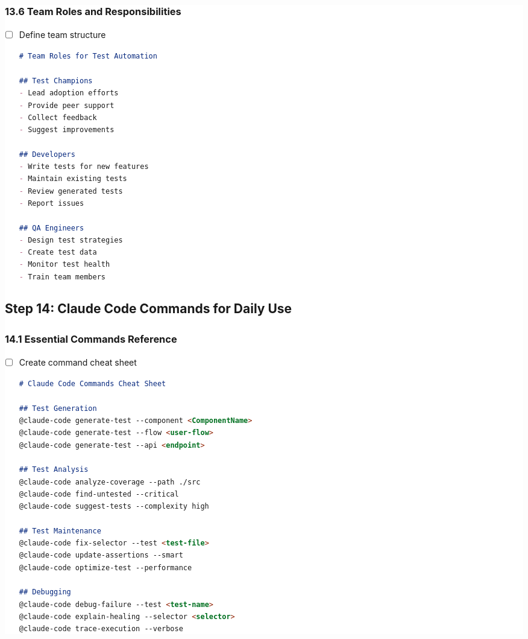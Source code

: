 ### 13.6 Team Roles and Responsibilities
- [ ] Define team structure
  ```markdown
  # Team Roles for Test Automation
  
  ## Test Champions
  - Lead adoption efforts
  - Provide peer support
  - Collect feedback
  - Suggest improvements
  
  ## Developers
  - Write tests for new features
  - Maintain existing tests
  - Review generated tests
  - Report issues
  
  ## QA Engineers
  - Design test strategies
  - Create test data
  - Monitor test health
  - Train team members
  ```

## Step 14: Claude Code Commands for Daily Use

### 14.1 Essential Commands Reference
- [ ] Create command cheat sheet
  ```markdown
  # Claude Code Commands Cheat Sheet
  
  ## Test Generation
  @claude-code generate-test --component <ComponentName>
  @claude-code generate-test --flow <user-flow>
  @claude-code generate-test --api <endpoint>
  
  ## Test Analysis
  @claude-code analyze-coverage --path ./src
  @claude-code find-untested --critical
  @claude-code suggest-tests --complexity high
  
  ## Test Maintenance
  @claude-code fix-selector --test <test-file>
  @claude-code update-assertions --smart
  @claude-code optimize-test --performance
  
  ## Debugging
  @claude-code debug-failure --test <test-name>
  @claude-code explain-healing --selector <selector>
  @claude-code trace-execution --verbose
  ```
